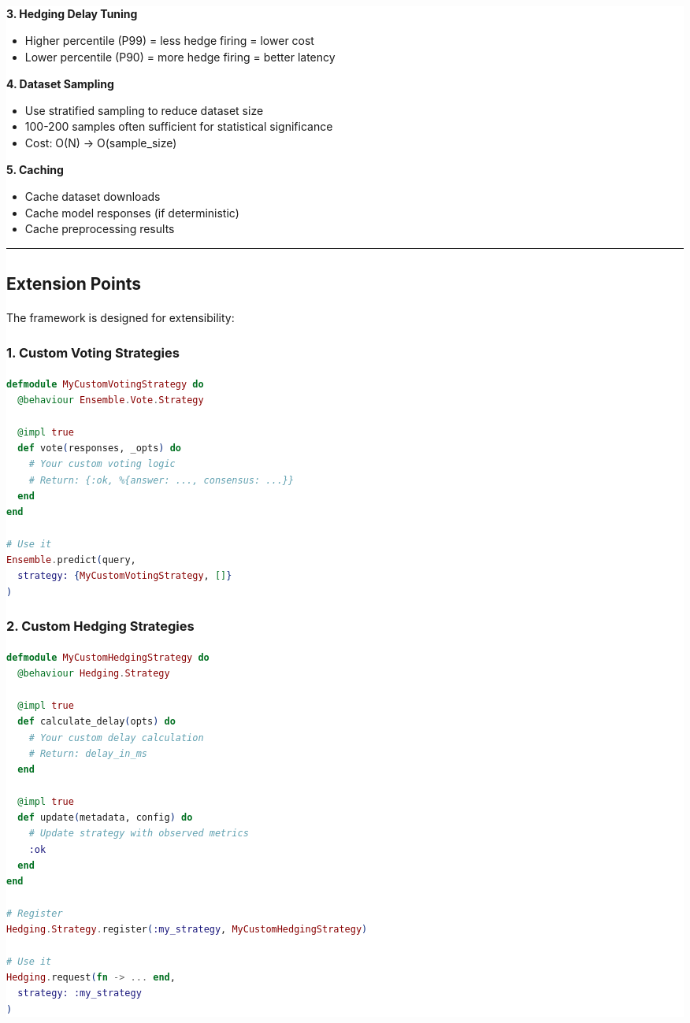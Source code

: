 **3. Hedging Delay Tuning**
- Higher percentile (P99) = less hedge firing = lower cost
- Lower percentile (P90) = more hedge firing = better latency

**4. Dataset Sampling**
- Use stratified sampling to reduce dataset size
- 100-200 samples often sufficient for statistical significance
- Cost: O(N) → O(sample_size)

**5. Caching**
- Cache dataset downloads
- Cache model responses (if deterministic)
- Cache preprocessing results

---

## Extension Points

The framework is designed for extensibility:

### 1. Custom Voting Strategies

```elixir
defmodule MyCustomVotingStrategy do
  @behaviour Ensemble.Vote.Strategy

  @impl true
  def vote(responses, _opts) do
    # Your custom voting logic
    # Return: {:ok, %{answer: ..., consensus: ...}}
  end
end

# Use it
Ensemble.predict(query,
  strategy: {MyCustomVotingStrategy, []}
)
```

### 2. Custom Hedging Strategies

```elixir
defmodule MyCustomHedgingStrategy do
  @behaviour Hedging.Strategy

  @impl true
  def calculate_delay(opts) do
    # Your custom delay calculation
    # Return: delay_in_ms
  end

  @impl true
  def update(metadata, config) do
    # Update strategy with observed metrics
    :ok
  end
end

# Register
Hedging.Strategy.register(:my_strategy, MyCustomHedgingStrategy)

# Use it
Hedging.request(fn -> ... end,
  strategy: :my_strategy
)
```